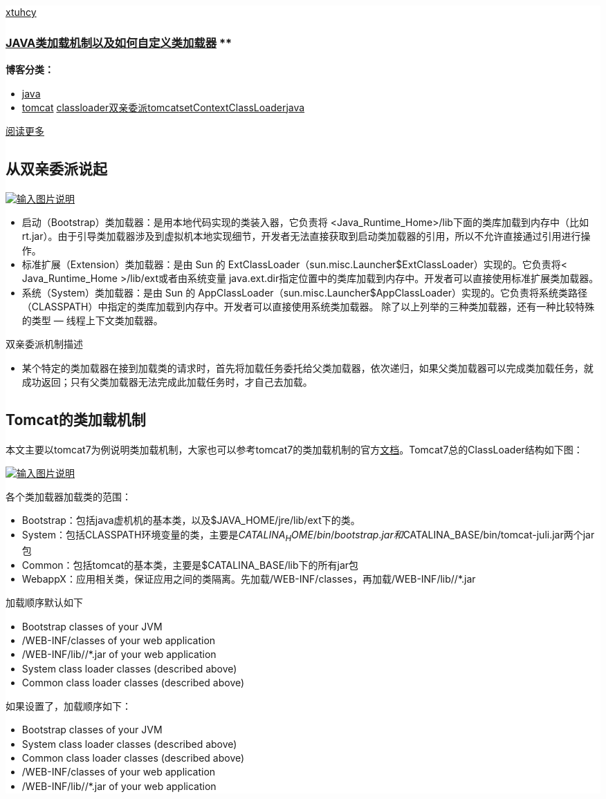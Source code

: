[xtuhcy](https://xtuhcy.iteye.com)

### [JAVA类加载机制以及如何自定义类加载器]() **

**博客分类：**
* [java]()
* [tomcat]()
[classloader](http://www.iteye.com/blogs/tag/classloader)[双亲委派](http://www.iteye.com/blogs/tag/%E5%8F%8C%E4%BA%B2%E5%A7%94%E6%B4%BE)[tomcat](http://www.iteye.com/blogs/tag/tomcat)[setContextClassLoader](http://www.iteye.com/blogs/tag/setContextClassLoader)[java](http://www.iteye.com/blogs/tag/java)

[阅读更多]()

## 从双亲委派说起

[![输入图片说明](https://static.oschina.net/uploads/img/201606/16092525_HNR1.png "在这里输入图片标题")](https://static.oschina.net/uploads/img/201606/16092525_HNR1.png)

* 启动（Bootstrap）类加载器：是用本地代码实现的类装入器，它负责将 <Java_Runtime_Home>/lib下面的类库加载到内存中（比如rt.jar）。由于引导类加载器涉及到虚拟机本地实现细节，开发者无法直接获取到启动类加载器的引用，所以不允许直接通过引用进行操作。
* 标准扩展（Extension）类加载器：是由 Sun 的 ExtClassLoader（sun.misc.Launcher$ExtClassLoader）实现的。它负责将< Java_Runtime_Home >/lib/ext或者由系统变量 java.ext.dir指定位置中的类库加载到内存中。开发者可以直接使用标准扩展类加载器。
* 系统（System）类加载器：是由 Sun 的 AppClassLoader（sun.misc.Launcher$AppClassLoader）实现的。它负责将系统类路径（CLASSPATH）中指定的类库加载到内存中。开发者可以直接使用系统类加载器。 除了以上列举的三种类加载器，还有一种比较特殊的类型 — 线程上下文类加载器。

双亲委派机制描述

* 某个特定的类加载器在接到加载类的请求时，首先将加载任务委托给父类加载器，依次递归，如果父类加载器可以完成类加载任务，就成功返回；只有父类加载器无法完成此加载任务时，才自己去加载。

## Tomcat的类加载机制

本文主要以tomcat7为例说明类加载机制，大家也可以参考tomcat7的类加载机制的官方[文档](https://tomcat.apache.org/tomcat-7.0-doc/class-loader-howto.html)。Tomcat7总的ClassLoader结构如下图：

[![输入图片说明](https://static.oschina.net/uploads/img/201606/15183448_kXKl.png "在这里输入图片标题")](https://static.oschina.net/uploads/img/201606/15183448_kXKl.png)

各个类加载器加载类的范围：

* Bootstrap：包括java虚机机的基本类，以及$JAVA_HOME/jre/lib/ext下的类。
* System：包括CLASSPATH环境变量的类，主要是$CATALINA_HOME/bin/bootstrap.jar和$CATALINA_BASE/bin/tomcat-juli.jar两个jar包
* Common：包括tomcat的基本类，主要是$CATALINA_BASE/lib下的所有jar包
* WebappX：应用相关类，保证应用之间的类隔离。先加载/WEB-INF/classes，再加载/WEB-INF/lib//*.jar

加载顺序默认如下

* Bootstrap classes of your JVM
* /WEB-INF/classes of your web application
* /WEB-INF/lib//*.jar of your web application
* System class loader classes (described above)
* Common class loader classes (described above)

如果设置了<Loader delegate="true"/>，加载顺序如下：

* Bootstrap classes of your JVM
* System class loader classes (described above)
* Common class loader classes (described above)
* /WEB-INF/classes of your web application
* /WEB-INF/lib//*.jar of your web application
